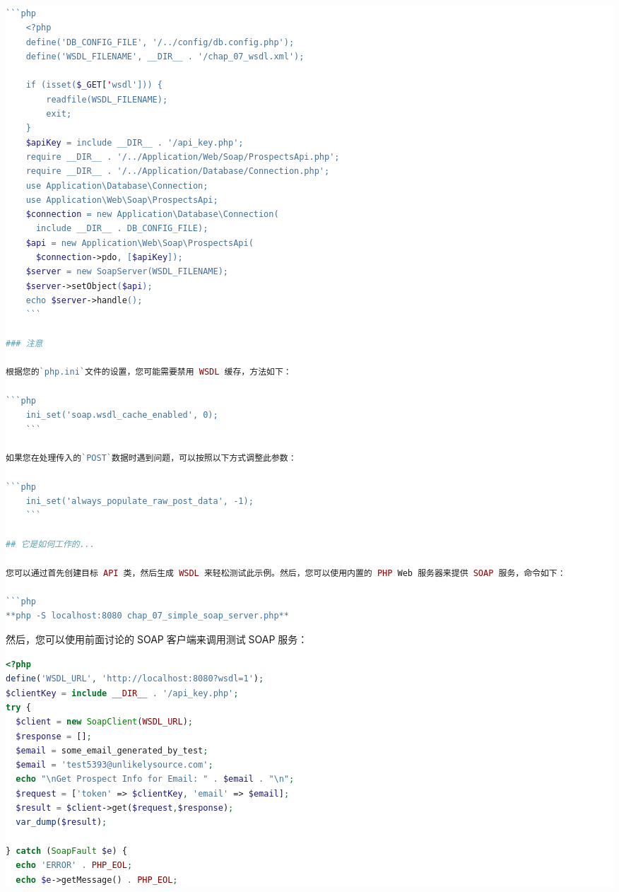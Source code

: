 ```php
```php
    <?php
    define('DB_CONFIG_FILE', '/../config/db.config.php');
    define('WSDL_FILENAME', __DIR__ . '/chap_07_wsdl.xml');

    if (isset($_GET['wsdl'])) {
        readfile(WSDL_FILENAME);
        exit;
    }
    $apiKey = include __DIR__ . '/api_key.php';
    require __DIR__ . '/../Application/Web/Soap/ProspectsApi.php';
    require __DIR__ . '/../Application/Database/Connection.php';
    use Application\Database\Connection;
    use Application\Web\Soap\ProspectsApi;
    $connection = new Application\Database\Connection(
      include __DIR__ . DB_CONFIG_FILE);
    $api = new Application\Web\Soap\ProspectsApi(
      $connection->pdo, [$apiKey]);
    $server = new SoapServer(WSDL_FILENAME);
    $server->setObject($api);
    echo $server->handle();
    ```

### 注意

根据您的`php.ini`文件的设置，您可能需要禁用 WSDL 缓存，方法如下：

```php
    ini_set('soap.wsdl_cache_enabled', 0);
    ```

如果您在处理传入的`POST`数据时遇到问题，可以按照以下方式调整此参数：

```php
    ini_set('always_populate_raw_post_data', -1);
    ```

## 它是如何工作的...

您可以通过首先创建目标 API 类，然后生成 WSDL 来轻松测试此示例。然后，您可以使用内置的 PHP Web 服务器来提供 SOAP 服务，命令如下：

```php
**php -S localhost:8080 chap_07_simple_soap_server.php** 

```

然后，您可以使用前面讨论的 SOAP 客户端来调用测试 SOAP 服务：

```php
<?php
define('WSDL_URL', 'http://localhost:8080?wsdl=1');
$clientKey = include __DIR__ . '/api_key.php';
try {
  $client = new SoapClient(WSDL_URL);
  $response = [];
  $email = some_email_generated_by_test;
  $email = 'test5393@unlikelysource.com';
  echo "\nGet Prospect Info for Email: " . $email . "\n";
  $request = ['token' => $clientKey, 'email' => $email];
  $result = $client->get($request,$response);
  var_dump($result);

} catch (SoapFault $e) {
  echo 'ERROR' . PHP_EOL;
  echo $e->getMessage() . PHP_EOL;
```